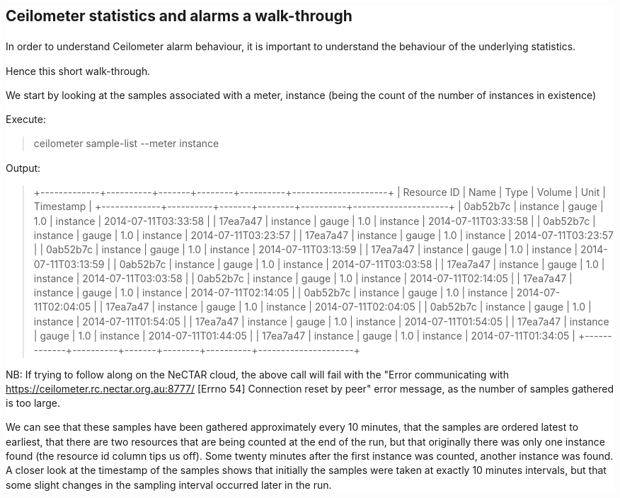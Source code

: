 ## Ceilometer statistics and alarms  a walk-through

In order to understand Ceilometer alarm behaviour, it is important to understand
the behaviour of the underlying statistics.

Hence this short walk-through.

We start by looking at the samples associated with a meter, instance
(being the count of the number of instances in existence)

Execute:

> ceilometer sample-list --meter instance

Output:

> +-------------+----------+-------+--------+----------+---------------------+
> | Resource ID | Name     | Type  | Volume | Unit     | Timestamp           |
> +-------------+----------+-------+--------+----------+---------------------+
> | 0ab52b7c    | instance | gauge | 1.0    | instance | 2014-07-11T03:33:58 |
> | 17ea7a47    | instance | gauge | 1.0    | instance | 2014-07-11T03:33:58 |
> | 0ab52b7c    | instance | gauge | 1.0    | instance | 2014-07-11T03:23:57 |
> | 17ea7a47    | instance | gauge | 1.0    | instance | 2014-07-11T03:23:57 |
> | 0ab52b7c    | instance | gauge | 1.0    | instance | 2014-07-11T03:13:59 |
> | 17ea7a47    | instance | gauge | 1.0    | instance | 2014-07-11T03:13:59 |
> | 0ab52b7c    | instance | gauge | 1.0    | instance | 2014-07-11T03:03:58 |
> | 17ea7a47    | instance | gauge | 1.0    | instance | 2014-07-11T03:03:58 |
> | 0ab52b7c    | instance | gauge | 1.0    | instance | 2014-07-11T02:14:05 |
> | 17ea7a47    | instance | gauge | 1.0    | instance | 2014-07-11T02:14:05 |
> | 0ab52b7c    | instance | gauge | 1.0    | instance | 2014-07-11T02:04:05 |
> | 17ea7a47    | instance | gauge | 1.0    | instance | 2014-07-11T02:04:05 |
> | 0ab52b7c    | instance | gauge | 1.0    | instance | 2014-07-11T01:54:05 |
> | 17ea7a47    | instance | gauge | 1.0    | instance | 2014-07-11T01:54:05 |
> | 17ea7a47    | instance | gauge | 1.0    | instance | 2014-07-11T01:44:05 |
> | 17ea7a47    | instance | gauge | 1.0    | instance | 2014-07-11T01:34:05 |
> +-------------+----------+-------+--------+----------+---------------------+



NB: If trying to follow along on the NeCTAR cloud, the above call will fail with
the "Error communicating with https://ceilometer.rc.nectar.org.au:8777/ [Errno 54]
Connection reset by peer" error message, as the number of samples gathered is too
large.

We can see that these samples have been gathered approximately every 10 minutes,
that the samples are ordered latest to earliest, that there are two resources that
are being counted at the end of the run, but that originally there was only one
instance found (the resource id column tips us off). Some twenty minutes after the
first instance was counted, another instance was found. A closer look at the timestamp
of the samples shows that initially the samples were taken at exactly 10 minutes
intervals, but that some slight changes in the sampling interval occurred later
in the run.


[alarm heat]: https://raw.githubusercontent.com/MartinPaulo/SparkAlarmCounter/master/heat/launchAlarmCounter.yaml
[alarm]: https://github.com/MartinPaulo/SparkAlarmCounter
[heat]: https://raw.githubusercontent.com/MartinPaulo/SparkStressed/master/heat/launchStressed.yaml
[stress]: https://github.com/MartinPaulo/SparkStressed
[command]: http://docs.openstack.org/user-guide/common/cli_install_openstack_command_line_clients.html
[stressed]: https://github.com/NeCTAR-RC/nectar-examples
[alarm]: https://github.com/NeCTAR-RC/nectar-examples